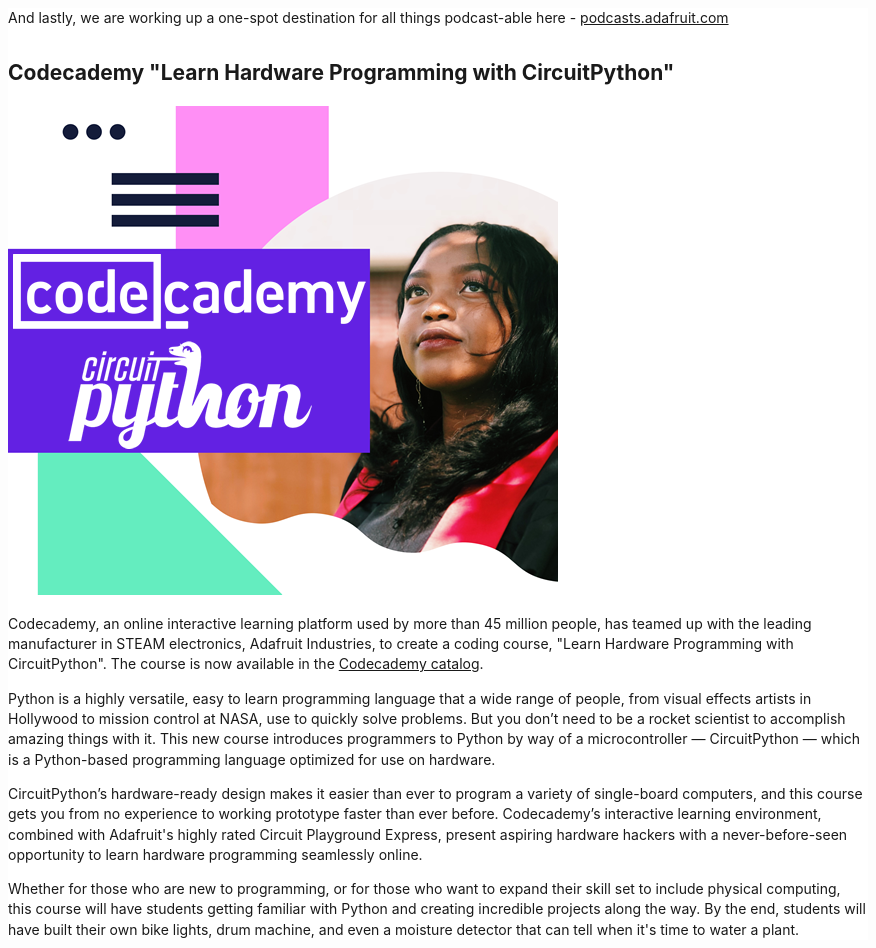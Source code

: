 And lastly, we are working up a one-spot destination for all things podcast-able here - [podcasts.adafruit.com](https://podcasts.adafruit.com/)

## Codecademy "Learn Hardware Programming with CircuitPython"

[![Codecademy CircuitPython](../assets/08202019/82019codecademy_python.png)](https://www.codecademy.com/learn/learn-circuitpython?utm_source=adafruit&utm_medium=partners&utm_campaign=circuitplayground&utm_content=pythononhardwarenewsletter)

Codecademy, an online interactive learning platform used by more than 45 million people, has teamed up with the leading manufacturer in STEAM electronics, Adafruit Industries, to create a coding course, "Learn Hardware Programming with CircuitPython". The course is now available in the [Codecademy catalog](https://www.codecademy.com/learn/learn-circuitpython?utm_source=adafruit&utm_medium=partners&utm_campaign=circuitplayground&utm_content=pythononhardwarenewsletter).

Python is a highly versatile, easy to learn programming language that a wide range of people, from visual effects artists in Hollywood to mission control at NASA, use to quickly solve problems. But you don’t need to be a rocket scientist to accomplish amazing things with it. This new course introduces programmers to Python by way of a microcontroller — CircuitPython — which is a Python-based programming language optimized for use on hardware.

CircuitPython’s hardware-ready design makes it easier than ever to program a variety of single-board computers, and this course gets you from no experience to working prototype faster than ever before. Codecademy’s interactive learning environment, combined with Adafruit's highly rated Circuit Playground Express, present aspiring hardware hackers with a never-before-seen opportunity to learn hardware programming seamlessly online.

Whether for those who are new to programming, or for those who want to expand their skill set to include physical computing, this course will have students getting familiar with Python and creating incredible projects along the way. By the end, students will have built their own bike lights, drum machine, and even a moisture detector that can tell when it's time to water a plant.
